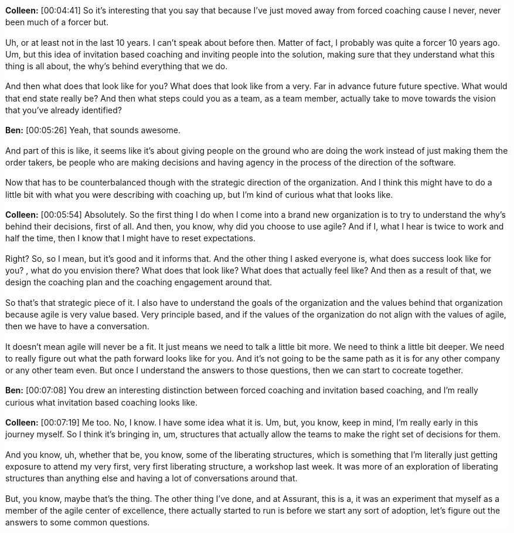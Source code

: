 **Colleen:** [00:04:41] So it’s interesting that you say that because I’ve just moved away from forced coaching cause I never, never been much of a forcer but.

Uh, or at least not in the last 10 years. I can’t speak about before then. Matter of fact, I probably was quite a forcer 10 years ago. Um, but this idea of invitation based coaching and inviting people into the solution, making sure that they understand what this thing is all about, the why’s behind everything that we do.

And then what does that look like for you? What does that look like from a very. Far in advance future future spective. What would that end state really be? And then what steps could you as a team, as a team member, actually take to move towards the vision that you’ve already identified?

**Ben:** [00:05:26] Yeah, that sounds awesome.

And part of this is like, it seems like it’s about giving people on the ground who are doing the work instead of just making them the order takers, be people who are making decisions and having agency in the process of the direction of the software.

Now that has to be counterbalanced though with the strategic direction of the organization. And I think this might have to do a little bit with what you were describing with coaching up, but I’m kind of curious what that looks like.

**Colleen:** [00:05:54] Absolutely. So the first thing I do when I come into a brand new organization is to try to understand the why’s behind their decisions, first of all. And then, you know, why did you choose to use agile? And if I, what I hear is twice to work and half the time, then I know that I might have to reset expectations.

Right? So, so I mean, but it’s good and it informs that. And the other thing I asked everyone is, what does success look like for you? , what do you envision there? What does that look like? What does that actually feel like? And then as a result of that, we design the coaching plan and the coaching engagement around that.

So that’s that strategic piece of it. I also have to understand the goals of the organization and the values behind that organization because agile is very value based. Very principle based, and if the values of the organization do not align with the values of agile, then we have to have a conversation.

It doesn’t mean agile will never be a fit. It just means we need to talk a little bit more. We need to think a little bit deeper. We need to really figure out what the path forward looks like for you. And it’s not going to be the same path as it is for any other company or any other team even. But once I understand the answers to those questions, then we can start to cocreate together.

**Ben:** [00:07:08] You drew an interesting distinction between forced coaching and invitation based coaching, and I’m really curious what invitation based coaching looks like.

**Colleen:** [00:07:19] Me too. No, I know. I have some idea what it is. Um, but, you know, keep in mind, I’m really early in this journey myself. So I think it’s bringing in, um, structures that actually allow the teams to make the right set of decisions for them.

And you know, uh, whether that be, you know, some of the liberating structures, which is something that I’m literally just getting exposure to attend my very first, very first liberating structure, a workshop last week. It was more of an exploration of liberating structures than anything else and having a lot of conversations around that.

But, you know, maybe that’s the thing. The other thing I’ve done, and at Assurant, this is a, it was an experiment that myself as a member of the agile center of excellence, there actually started to run is before we start any sort of adoption, let’s figure out the answers to some common questions.
